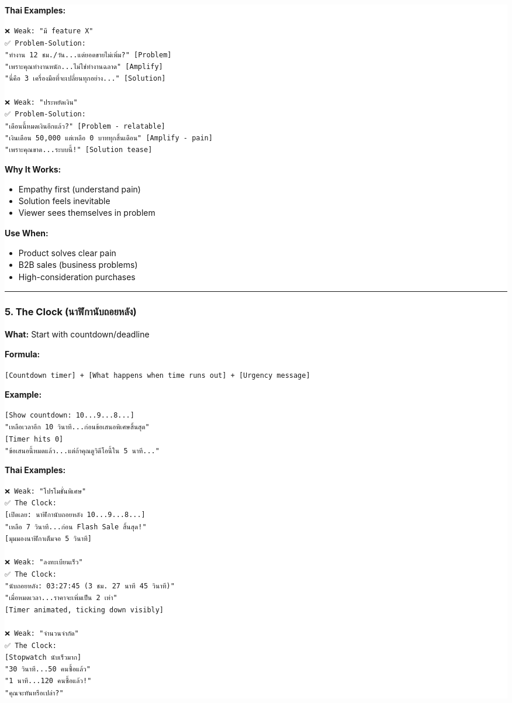 **Thai Examples:**
```
❌ Weak: "มี feature X"
✅ Problem-Solution:
"ทำงาน 12 ชม./วัน...แต่ยอดขายไม่เพิ่ม?" [Problem]
"เพราะคุณทำงานหนัก...ไม่ใช่ทำงานฉลาด" [Amplify]
"นี่คือ 3 เครื่องมือที่จะเปลี่ยนทุกอย่าง..." [Solution]

❌ Weak: "ประหยัดเงิน"
✅ Problem-Solution:
"เดือนนี้หมดเงินอีกแล้ว?" [Problem - relatable]
"เงินเดือน 50,000 แต่เหลือ 0 บาททุกสิ้นเดือน" [Amplify - pain]
"เพราะคุณขาด...ระบบนี้!" [Solution tease]
```

**Why It Works:**
- Empathy first (understand pain)
- Solution feels inevitable
- Viewer sees themselves in problem

**Use When:**
- Product solves clear pain
- B2B sales (business problems)
- High-consideration purchases

---

### 5. The Clock (นาฬิกานับถอยหลัง)

**What:** Start with countdown/deadline

**Formula:**
```
[Countdown timer] + [What happens when time runs out] + [Urgency message]
```

**Example:**
```
[Show countdown: 10...9...8...]
"เหลือเวลาอีก 10 วินาที...ก่อนข้อเสนอพิเศษสิ้นสุด"
[Timer hits 0]
"ข้อเสนอนี้หมดแล้ว...แต่ถ้าคุณดูวิดีโอนี้ใน 5 นาที..."
```

**Thai Examples:**
```
❌ Weak: "โปรโมชั่นพิเศษ"
✅ The Clock:
[เปิดเลย: นาฬิกานับถอยหลัง 10...9...8...]
"เหลือ 7 วินาที...ก่อน Flash Sale สิ้นสุด!"
[มุมมองนาฬิกาเต็มจอ 5 วินาที]

❌ Weak: "ลงทะเบียนเร็ว"
✅ The Clock:
"นับถอยหลัง: 03:27:45 (3 ชม. 27 นาที 45 วินาที)"
"เมื่อหมดเวลา...ราคาจะเพิ่มเป็น 2 เท่า"
[Timer animated, ticking down visibly]

❌ Weak: "จำนวนจำกัด"
✅ The Clock:
[Stopwatch นับเร็วมาก]
"30 วินาที...50 คนซื้อแล้ว"
"1 นาที...120 คนซื้อแล้ว!"
"คุณจะทันหรือเปล่า?"
```
